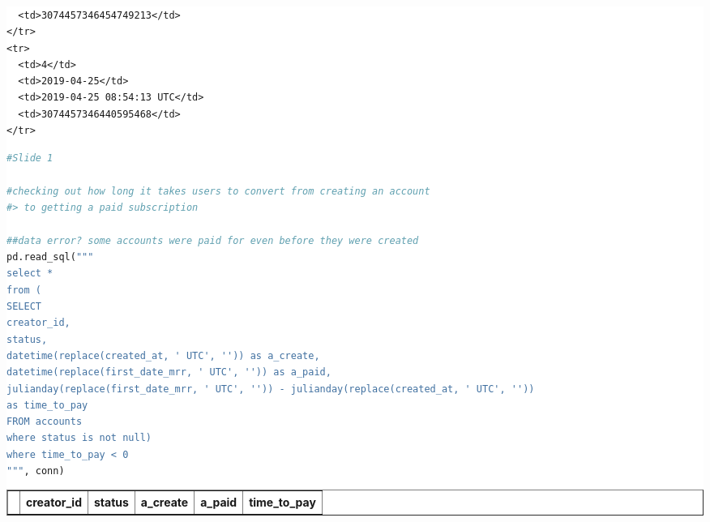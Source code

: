       <td>3074457346454749213</td>
    </tr>
    <tr>
      <td>4</td>
      <td>2019-04-25</td>
      <td>2019-04-25 08:54:13 UTC</td>
      <td>3074457346440595468</td>
    </tr>
  </tbody>
</table>
</div>




```python
#Slide 1

#checking out how long it takes users to convert from creating an account 
#> to getting a paid subscription

##data error? some accounts were paid for even before they were created
pd.read_sql("""
select *
from (
SELECT 
creator_id,
status,
datetime(replace(created_at, ' UTC', '')) as a_create,
datetime(replace(first_date_mrr, ' UTC', '')) as a_paid,
julianday(replace(first_date_mrr, ' UTC', '')) - julianday(replace(created_at, ' UTC', ''))
as time_to_pay
FROM accounts
where status is not null)
where time_to_pay < 0
""", conn)
```




<div>
<style scoped>
    .dataframe tbody tr th:only-of-type {
        vertical-align: middle;
    }

    .dataframe tbody tr th {
        vertical-align: top;
    }

    .dataframe thead th {
        text-align: right;
    }
</style>
<table border="1" class="dataframe">
  <thead>
    <tr style="text-align: right;">
      <th></th>
      <th>creator_id</th>
      <th>status</th>
      <th>a_create</th>
      <th>a_paid</th>
      <th>time_to_pay</th>
    </tr>
  </thead>
  <tbody>
    <tr>